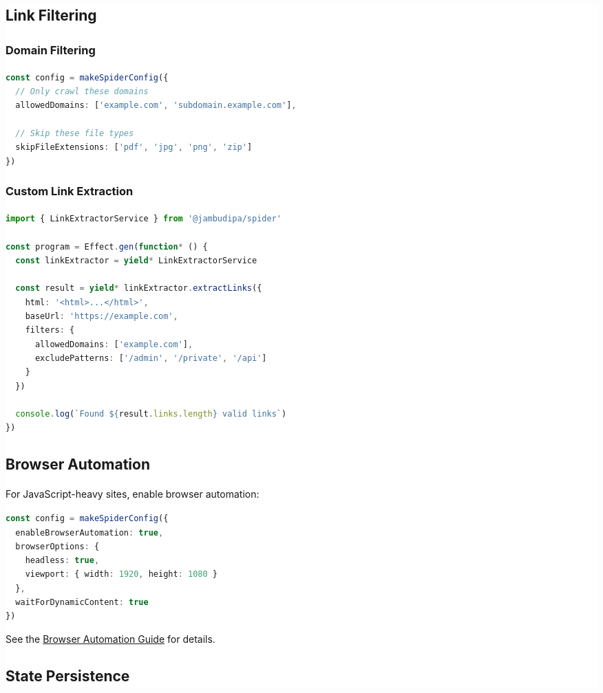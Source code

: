 ## Link Filtering

### Domain Filtering

```typescript
const config = makeSpiderConfig({
  // Only crawl these domains
  allowedDomains: ['example.com', 'subdomain.example.com'],
  
  // Skip these file types
  skipFileExtensions: ['pdf', 'jpg', 'png', 'zip']
})
```

### Custom Link Extraction

```typescript
import { LinkExtractorService } from '@jambudipa/spider'

const program = Effect.gen(function* () {
  const linkExtractor = yield* LinkExtractorService
  
  const result = yield* linkExtractor.extractLinks({
    html: '<html>...</html>',
    baseUrl: 'https://example.com',
    filters: {
      allowedDomains: ['example.com'],
      excludePatterns: ['/admin', '/private', '/api']
    }
  })
  
  console.log(`Found ${result.links.length} valid links`)
})
```

## Browser Automation

For JavaScript-heavy sites, enable browser automation:

```typescript
const config = makeSpiderConfig({
  enableBrowserAutomation: true,
  browserOptions: {
    headless: true,
    viewport: { width: 1920, height: 1080 }
  },
  waitForDynamicContent: true
})
```

See the [Browser Automation Guide](./browser-automation.md) for details.

## State Persistence
